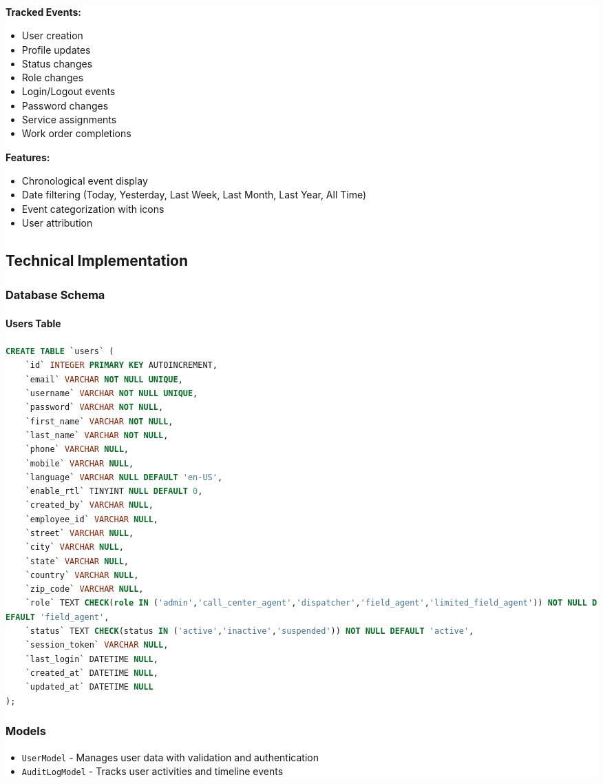 **Tracked Events:**
- User creation
- Profile updates
- Status changes
- Role changes
- Login/Logout events
- Password changes
- Service assignments
- Work order completions

**Features:**
- Chronological event display
- Date filtering (Today, Yesterday, Last Week, Last Month, Last Year, All Time)
- Event categorization with icons
- User attribution

## Technical Implementation

### Database Schema

#### Users Table
```sql
CREATE TABLE `users` (
    `id` INTEGER PRIMARY KEY AUTOINCREMENT,
    `email` VARCHAR NOT NULL UNIQUE,
    `username` VARCHAR NOT NULL UNIQUE,
    `password` VARCHAR NOT NULL,
    `first_name` VARCHAR NOT NULL,
    `last_name` VARCHAR NOT NULL,
    `phone` VARCHAR NULL,
    `mobile` VARCHAR NULL,
    `language` VARCHAR NULL DEFAULT 'en-US',
    `enable_rtl` TINYINT NULL DEFAULT 0,
    `created_by` VARCHAR NULL,
    `employee_id` VARCHAR NULL,
    `street` VARCHAR NULL,
    `city` VARCHAR NULL,
    `state` VARCHAR NULL,
    `country` VARCHAR NULL,
    `zip_code` VARCHAR NULL,
    `role` TEXT CHECK(role IN ('admin','call_center_agent','dispatcher','field_agent','limited_field_agent')) NOT NULL DEFAULT 'field_agent',
    `status` TEXT CHECK(status IN ('active','inactive','suspended')) NOT NULL DEFAULT 'active',
    `session_token` VARCHAR NULL,
    `last_login` DATETIME NULL,
    `created_at` DATETIME NULL,
    `updated_at` DATETIME NULL
);
```

### Models
- `UserModel` - Manages user data with validation and authentication
- `AuditLogModel` - Tracks user activities and timeline events
